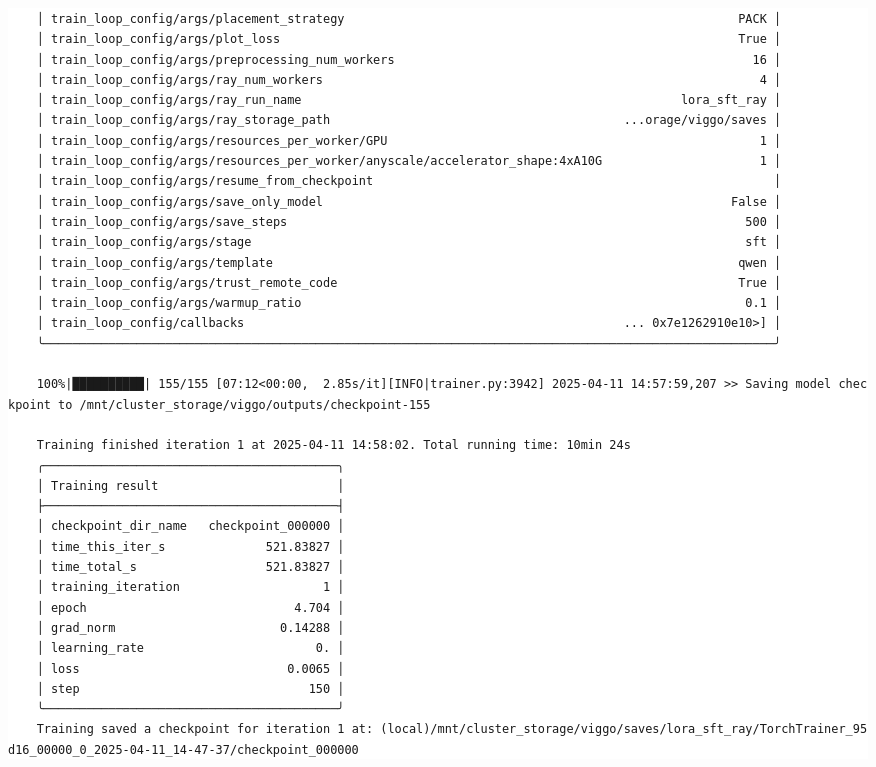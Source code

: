         │ train_loop_config/args/placement_strategy                                                       PACK │
        │ train_loop_config/args/plot_loss                                                                True │
        │ train_loop_config/args/preprocessing_num_workers                                                  16 │
        │ train_loop_config/args/ray_num_workers                                                             4 │
        │ train_loop_config/args/ray_run_name                                                     lora_sft_ray │
        │ train_loop_config/args/ray_storage_path                                         ...orage/viggo/saves │
        │ train_loop_config/args/resources_per_worker/GPU                                                    1 │
        │ train_loop_config/args/resources_per_worker/anyscale/accelerator_shape:4xA10G                      1 │
        │ train_loop_config/args/resume_from_checkpoint                                                        │
        │ train_loop_config/args/save_only_model                                                         False │
        │ train_loop_config/args/save_steps                                                                500 │
        │ train_loop_config/args/stage                                                                     sft │
        │ train_loop_config/args/template                                                                 qwen │
        │ train_loop_config/args/trust_remote_code                                                        True │
        │ train_loop_config/args/warmup_ratio                                                              0.1 │
        │ train_loop_config/callbacks                                                     ... 0x7e1262910e10>] │
        ╰──────────────────────────────────────────────────────────────────────────────────────────────────────╯
    
        100%|██████████| 155/155 [07:12<00:00,  2.85s/it][INFO|trainer.py:3942] 2025-04-11 14:57:59,207 >> Saving model checkpoint to /mnt/cluster_storage/viggo/outputs/checkpoint-155
        
        Training finished iteration 1 at 2025-04-11 14:58:02. Total running time: 10min 24s
        ╭─────────────────────────────────────────╮
        │ Training result                         │
        ├─────────────────────────────────────────┤
        │ checkpoint_dir_name   checkpoint_000000 │
        │ time_this_iter_s              521.83827 │
        │ time_total_s                  521.83827 │
        │ training_iteration                    1 │
        │ epoch                             4.704 │
        │ grad_norm                       0.14288 │
        │ learning_rate                        0. │
        │ loss                             0.0065 │
        │ step                                150 │
        ╰─────────────────────────────────────────╯
        Training saved a checkpoint for iteration 1 at: (local)/mnt/cluster_storage/viggo/saves/lora_sft_ray/TorchTrainer_95d16_00000_0_2025-04-11_14-47-37/checkpoint_000000
    